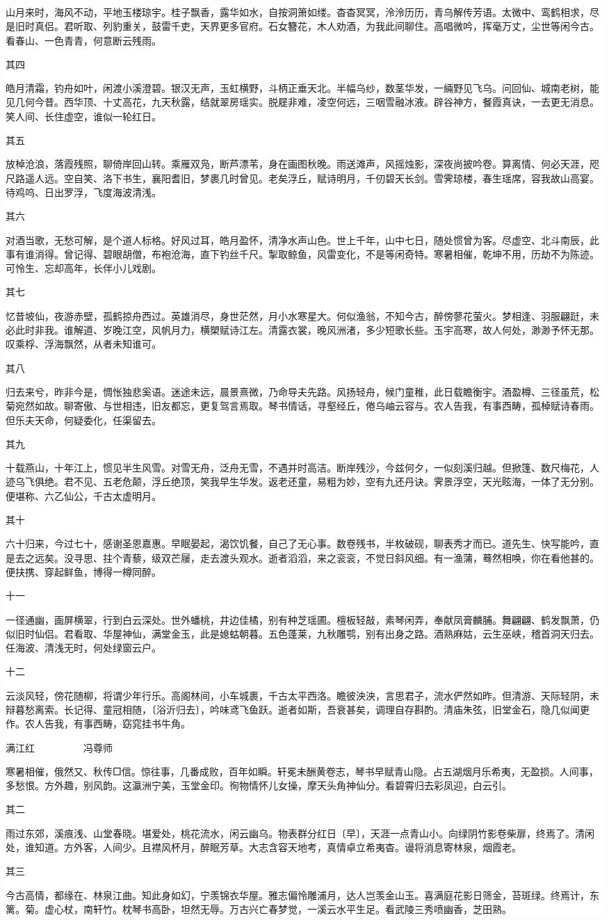山月来时，海风不动，平地玉楼琼宇。桂子飘香，露华如水，自按洞箫如缕。杳杳冥冥，泠泠历历，青乌解传芳语。太微中、鸾鹤相求，尽是旧时真侣。君听取、列豹重关，鼓雷千吏，天界更多官府。石女簪花，木人劝酒，为我此间聊住。高唱微吟，挥毫万丈，尘世等闲今古。看春山、一色青青，何意断云残雨。  

其四  

皓月清霜，钓舟如叶，闲渡小溪澄碧。银汉无声，玉虹横野，斗柄正垂天北。半幅乌纱，数茎华发，一緉野见飞乌。问回仙、城南老树，能见几何今昔。西华顶、十丈高花，九天秋露，结就翠房瑶实。脱屣非难，凌空何远，三咽雪融冰液。辟谷神方，餐霞真诀，一去更无消息。笑人间、长住虚空，谁似一轮红日。  

其五  

放棹沧浪，落霞残照，聊倚岸回山转。乘雁双凫，断芦漂苇，身在画图秋晚。雨送滩声，风摇烛影，深夜尚披吟卷。算离情、何必天涯，咫尺路遥人远。空自笑、洛下书生，襄阳耆旧，梦裹几时曾见。老矣浮丘，赋诗明月，千仞碧天长剑。雪霁琼楼，春生瑶席，容我故山高宴。待鸡呜、日出罗浮，飞度海波清浅。  

其六  

对酒当歌，无愁可解，是个道人标格。好风过耳，皓月盈怀，清净水声山色。世上千年，山中七日，随处惯曾为客。尽虚空、北斗南辰，此事有谁消得。曾记得、碧眼胡僧，布袍沧海，直下钓丝千尺。掣取鲸鱼，风雷变化，不是等闲奇特。寒暑相催，乾坤不用，历劫不为陈迹。可怜生、忘却高年，长伴小儿戏剧。  

其七  

忆昔坡仙，夜游赤壁，孤鹤掠舟西过。英雄消尽，身世茫然，月小水寒星大。何似渔翁，不知今古，醉傍蓼花萤火。梦相逢、羽服翩跹，未必此时非我。谁解道、岁晚江空，风帆月力，横槊赋诗江左。清露衣裳，晚风洲渚，多少短歌长些。玉宇高寒，故人何处，渺渺予怀无那。叹乘桴、浮海飘然，从者未知谁可。  

其八  

归去来兮，昨非今是，惆怅独悲奚语。迷途未远，晨景熹微，乃命导夫先路。风扬轻舟，候门童稚，此日载瞻衡宇。酒盈樽、三径虽荒，松菊宛然如故。聊寄傲、与世相违，旧友都忘，更复驾言焉取。琴书情话，寻壑经丘，倦乌岫云容与。农人告我，有事西畴，孤棹赋诗春雨。但乐夫天命，何疑委化，任渠留去。  

其九  

十载燕山，十年江上，惯见半生风雪。对雪无舟，泛舟无雪，不遇并时高洁。断岸残沙，今兹何夕，一似刻溪归越。但掀篷、数尺梅花，人迹乌飞俱绝。君不见、五老危颠，浮丘绝顶，笑我早生华发。返老还童，易粗为妙，空有九还丹诀。霁景浮空，天光眩海，一体了无分别。便堪称、六乙仙公，千古太虚明月。  

其十  

六十归来，今过七十，感谢圣恩嘉惠。早眠晏起，渴饮饥餐，自己了无心事。数卷残书，半枚破砚，聊表秀才而已。道先生、快写能吟，直是去之远矣。没寻思、拄个青藜，级双芒屦，走去渡头观水。逝者滔滔，来之衮衮，不觉日斜风细。有一渔蒲，蓦然相唤，你在看他甚的。便扶携、穿起鲜鱼，博得一樽同醉。  

十一  

一径通幽，画屏横翠，行到白云深处。世外蟠桃，井边佳橘，别有种芝瑶圃。檀板轻敲，素琴闲弄，奉献凤膏麟脯。舞翩翩、鹤发飘萧，仍似旧时仙侣。君看取、华屋神仙，满堂金玉，此是媳蛄朝暮。五色蓬莱，九秋雕鹗，别有出身之路。酒熟麻姑，云生巫峡，稽首洞天归去。任海波、清浅无时，何处绿窗云户。  

十二  

云淡风轻，傍花随柳，将谓少年行乐。高阁林间，小车城裹，千古太平西洛。瞻彼泱泱，言思君子，流水俨然如昨。但清游、天际轻阴，未辩暮愁离索。长记得、童冠相随，〔浴沂归去〕，吟味鸢飞鱼跃。逝者如斯，吾衰甚矣，调理自存斟酌。清庙朱弦，旧堂金石，隐几似闻更作。农人告我，有事西畴，窈窕挂书牛角。  

满江红　　　　　冯尊师  

寒暑相催，俄然又、秋传□信。惊往事，几番成败，百年如瞬。轩冕未酬黄卷志，琴书早赋青山隐。占五湖烟月乐希夷，无盈损。人间事，多愁恨。方外趣，别风韵。这瀛洲宁美，玉堂金印。徇物情怀儿女操，摩天头角神仙分。看碧霄归去彩凤迎，白云引。  

其二  

雨过东郊，溪痕浅、山堂春晓。堪爱处，桃花流水，闲云幽乌。物表群分红日〔早〕，天涯一点青山小。向绿阴竹影卷柴扉，终焉了。清闲处，谁知道。方外客，人间少。且襟风杯月，醉眠芳草。大志含容天地考，真情卓立希夷杳。谩将消息寄林泉，烟霞老。  

其三  

今古高情，都缘在、林泉江曲。知此身如幻，宁羡锦衣华屋。雅志偏怜雕浦月，达人岂羡金山玉。喜满庭花影日筛金，苔斑绿。终焉计，东篱。菊。虚心杖，南轩竹。枕琴书高卧，坦然无辱。万古兴亡春梦觉，一溪云水平生足。看武陵三秀喷幽香，芝田熟。  
